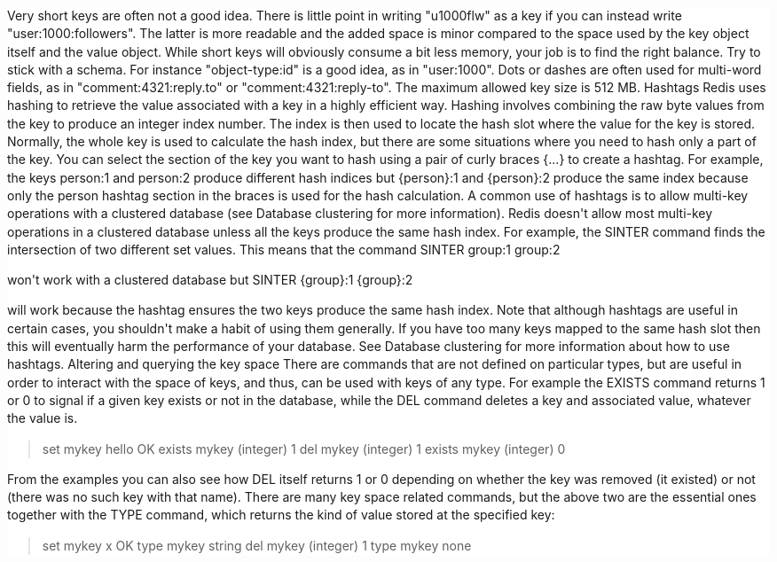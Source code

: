 Very short keys are often not a good idea. There is little point in writing "u1000flw" as a key if you can instead write "user:1000:followers". The latter is more readable and the added space is minor compared to the space used by the key object itself and the value object. While short keys will obviously consume a bit less memory, your job is to find the right balance.
Try to stick with a schema. For instance "object-type:id" is a good idea, as in "user:1000". Dots or dashes are often used for multi-word fields, as in "comment:4321:reply.to" or "comment:4321:reply-to".
The maximum allowed key size is 512 MB.
Hashtags 
Redis uses hashing to retrieve the value associated with a key in a highly efficient way. Hashing involves combining the raw byte values from the key to produce an integer index number. The index is then used to locate the hash slot where the value for the key is stored.
Normally, the whole key is used to calculate the hash index, but there are some situations where you need to hash only a part of the key. You can select the section of the key you want to hash using a pair of curly braces {...} to create a hashtag. For example, the keys person:1 and person:2 produce different hash indices but {person}:1 and {person}:2 produce the same index because only the person hashtag section in the braces is used for the hash calculation.
A common use of hashtags is to allow multi-key operations with a clustered database (see Database clustering for more information). Redis doesn't allow most multi-key operations in a clustered database unless all the keys produce the same hash index. For example, the SINTER command finds the intersection of two different set values. This means that the command
SINTER group:1 group:2

won't work with a clustered database but
SINTER {group}:1 {group}:2

will work because the hashtag ensures the two keys produce the same hash index.
Note that although hashtags are useful in certain cases, you shouldn't make a habit of using them generally. If you have too many keys mapped to the same hash slot then this will eventually harm the performance of your database. See Database clustering for more information about how to use hashtags.
Altering and querying the key space 
There are commands that are not defined on particular types, but are useful in order to interact with the space of keys, and thus, can be used with keys of any type.
For example the EXISTS command returns 1 or 0 to signal if a given key exists or not in the database, while the DEL command deletes a key and associated value, whatever the value is.
> set mykey hello
OK
> exists mykey
(integer) 1
> del mykey
(integer) 1
> exists mykey
(integer) 0

From the examples you can also see how DEL itself returns 1 or 0 depending on whether the key was removed (it existed) or not (there was no such key with that name).
There are many key space related commands, but the above two are the essential ones together with the TYPE command, which returns the kind of value stored at the specified key:
> set mykey x
OK
> type mykey
string
> del mykey
(integer) 1
> type mykey
none
